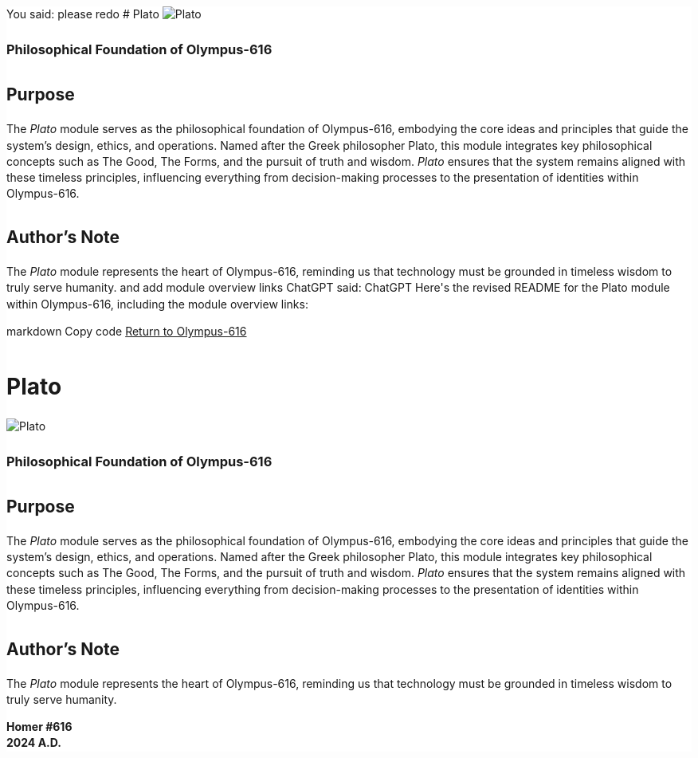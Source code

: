 




You said:
please redo # Plato
![Plato](./Plato_Avatar.png)

### Philosophical Foundation of Olympus-616

## Purpose
The *Plato* module serves as the philosophical foundation of Olympus-616, embodying the core ideas and principles that guide the system’s design, ethics, and operations. Named after the Greek philosopher Plato, this module integrates key philosophical concepts such as The Good, The Forms, and the pursuit of truth and wisdom. *Plato* ensures that the system remains aligned with these timeless principles, influencing everything from decision-making processes to the presentation of identities within Olympus-616.

## Author’s Note
The *Plato* module represents the heart of Olympus-616, reminding us that technology must be grounded in timeless wisdom to truly serve humanity. and add module overview links
ChatGPT said:
ChatGPT
Here's the revised README for the Plato module within Olympus-616, including the module overview links:

markdown
Copy code
[Return to Olympus-616](../olympus-616/olympus.start.md)

# Plato
![Plato](./Plato_Avatar.png)

### Philosophical Foundation of Olympus-616

## Purpose
The *Plato* module serves as the philosophical foundation of Olympus-616, embodying the core ideas and principles that guide the system’s design, ethics, and operations. Named after the Greek philosopher Plato, this module integrates key philosophical concepts such as The Good, The Forms, and the pursuit of truth and wisdom. *Plato* ensures that the system remains aligned with these timeless principles, influencing everything from decision-making processes to the presentation of identities within Olympus-616.

## Author’s Note
The *Plato* module represents the heart of Olympus-616, reminding us that technology must be grounded in timeless wisdom to truly serve humanity.

**Homer #616  
2024 A.D.**
